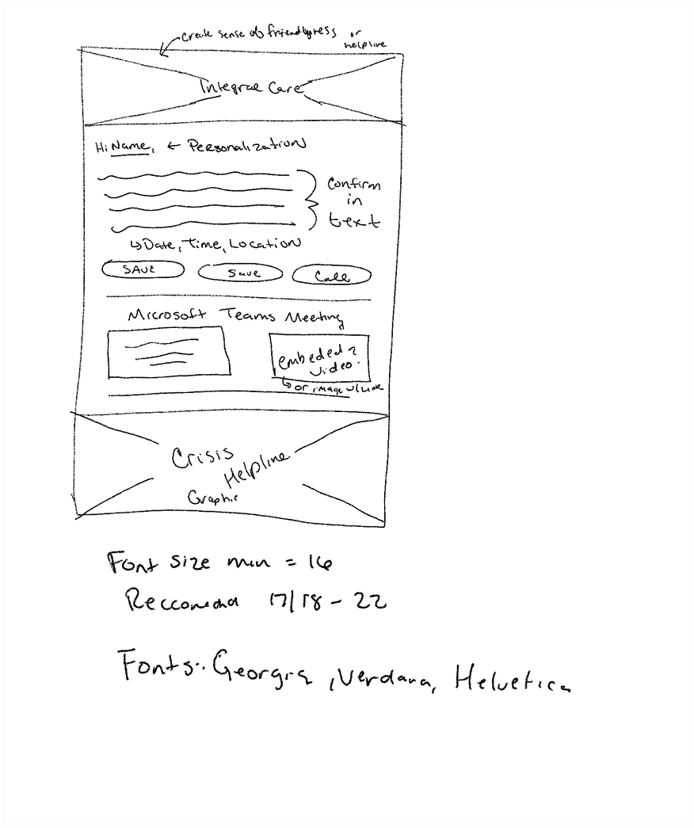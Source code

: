 ![An appointment confirmation email with a clear hierarchy including personalized details, date, time, location, and integrated buttons to save, call, or join the meeting.](/portfolio/just-an-email/assets/Appt-Email-Revision-page-11.png "Appointment Confirmation Email")
